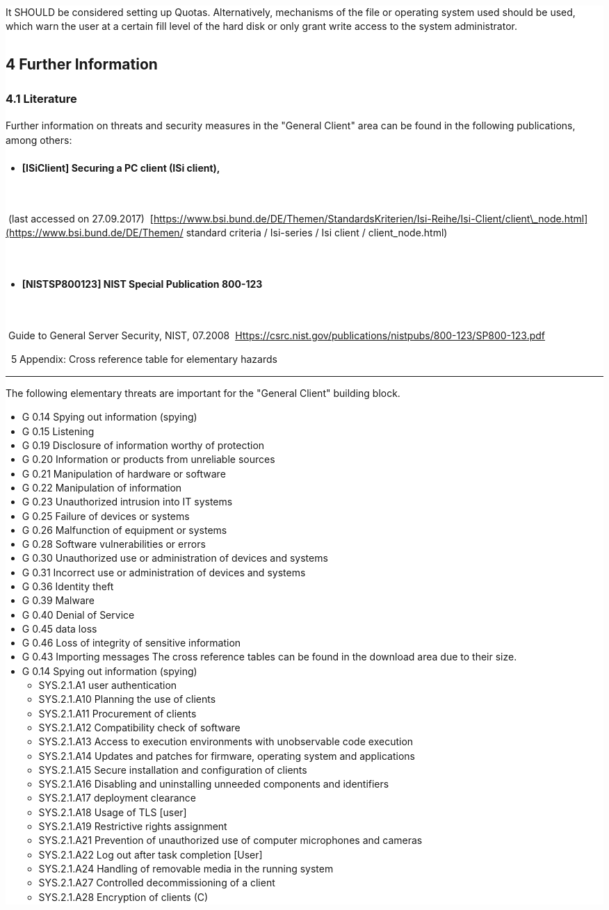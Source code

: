 It SHOULD be considered setting up Quotas. Alternatively, mechanisms of the file or operating system used should be used, which warn the user at a certain fill level of the hard disk or only grant write access to the system administrator.

4 Further Information
------------------------------

### 4.1 Literature
Further information on threats and security measures in the "General Client" area can be found in the following publications, among others:

* #### [ISiClient] Securing a PC client (ISi client),

  

 (last accessed on 27.09.2017)
 [https://www.bsi.bund.de/DE/Themen/StandardsKriterien/Isi-Reihe/Isi-Client/client\_node.html](https://www.bsi.bund.de/DE/Themen/ standard criteria / Isi-series / Isi client / client_node.html)

 
* #### [NISTSP800123] NIST Special Publication 800-123

  

 Guide to General Server Security, NIST, 07.2008
 <Https://csrc.nist.gov/publications/nistpubs/800-123/SP800-123.pdf>

 
5 Appendix: Cross reference table for elementary hazards
-------------------------------------------------- --------

The following elementary threats are important for the "General Client" building block.

* G 0.14 Spying out information (spying)
* G 0.15 Listening
* G 0.19 Disclosure of information worthy of protection
* G 0.20 Information or products from unreliable sources
* G 0.21 Manipulation of hardware or software
* G 0.22 Manipulation of information
* G 0.23 Unauthorized intrusion into IT systems
* G 0.25 Failure of devices or systems
* G 0.26 Malfunction of equipment or systems
* G 0.28 Software vulnerabilities or errors
* G 0.30 Unauthorized use or administration of devices and systems
* G 0.31 Incorrect use or administration of devices and systems
* G 0.36 Identity theft
* G 0.39 Malware
* G 0.40 Denial of Service
* G 0.45 data loss
* G 0.46 Loss of integrity of sensitive information
* G 0.43 Importing messages
The cross reference tables can be found in the download area due to their size.
* G 0.14 Spying out information (spying)
  * SYS.2.1.A1 user authentication
  * SYS.2.1.A10 Planning the use of clients
  * SYS.2.1.A11 Procurement of clients
  * SYS.2.1.A12 Compatibility check of software
  * SYS.2.1.A13 Access to execution environments with unobservable code execution
  * SYS.2.1.A14 Updates and patches for firmware, operating system and applications
  * SYS.2.1.A15 Secure installation and configuration of clients
  * SYS.2.1.A16 Disabling and uninstalling unneeded components and identifiers
  * SYS.2.1.A17 deployment clearance
  * SYS.2.1.A18 Usage of TLS [user]
  * SYS.2.1.A19 Restrictive rights assignment
  * SYS.2.1.A21 Prevention of unauthorized use of computer microphones and cameras
  * SYS.2.1.A22 Log out after task completion [User]
  * SYS.2.1.A24 Handling of removable media in the running system
  * SYS.2.1.A27 Controlled decommissioning of a client
  * SYS.2.1.A28 Encryption of clients (C)